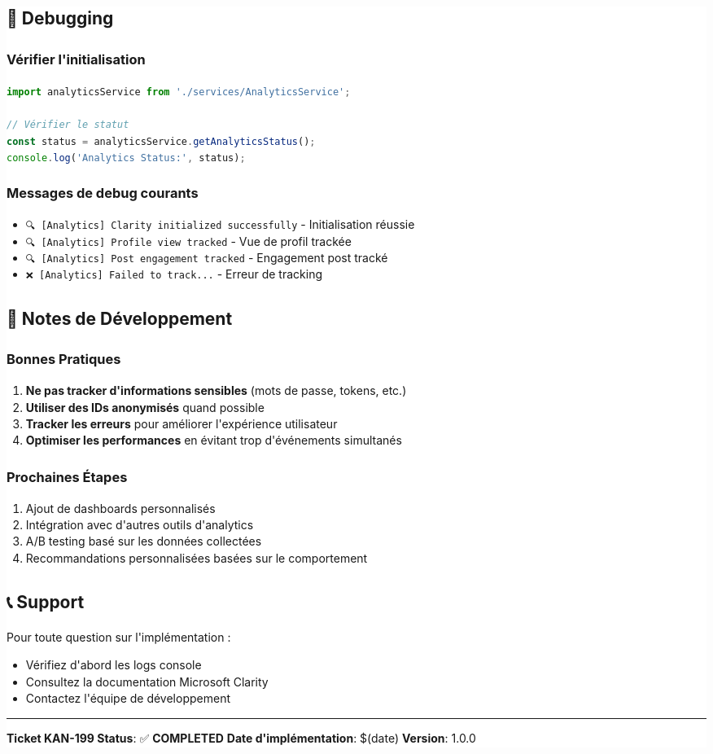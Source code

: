 ## 🐛 Debugging

### Vérifier l'initialisation
```typescript
import analyticsService from './services/AnalyticsService';

// Vérifier le statut
const status = analyticsService.getAnalyticsStatus();
console.log('Analytics Status:', status);
```

### Messages de debug courants
- `🔍 [Analytics] Clarity initialized successfully` - Initialisation réussie
- `🔍 [Analytics] Profile view tracked` - Vue de profil trackée
- `🔍 [Analytics] Post engagement tracked` - Engagement post tracké
- `❌ [Analytics] Failed to track...` - Erreur de tracking

## 📝 Notes de Développement

### Bonnes Pratiques
1. **Ne pas tracker d'informations sensibles** (mots de passe, tokens, etc.)
2. **Utiliser des IDs anonymisés** quand possible
3. **Tracker les erreurs** pour améliorer l'expérience utilisateur
4. **Optimiser les performances** en évitant trop d'événements simultanés

### Prochaines Étapes
1. Ajout de dashboards personnalisés
2. Intégration avec d'autres outils d'analytics
3. A/B testing basé sur les données collectées
4. Recommandations personnalisées basées sur le comportement

## 📞 Support

Pour toute question sur l'implémentation :
- Vérifiez d'abord les logs console
- Consultez la documentation Microsoft Clarity
- Contactez l'équipe de développement

---

**Ticket KAN-199 Status**: ✅ **COMPLETED**
**Date d'implémentation**: $(date)
**Version**: 1.0.0 